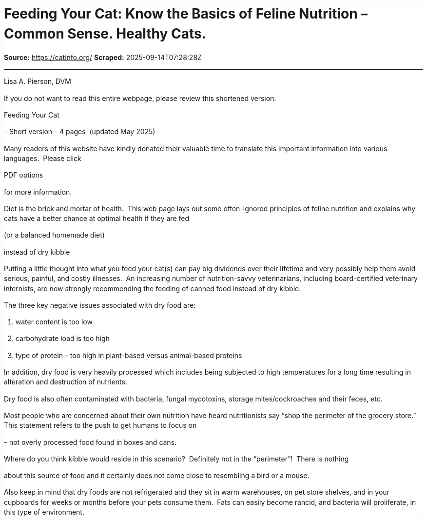 # Feeding Your Cat: Know the Basics of Feline Nutrition – Common Sense. Healthy Cats.

**Source:** https://catinfo.org/
**Scraped:** 2025-09-14T07:28:28Z

---

Lisa A. Pierson, DVM

If you do not want to read this entire webpage, please review this shortened version:

Feeding Your Cat

– Short version – 4 pages  (updated May 2025)

Many readers of this website have kindly donated their valuable time to translate this important information into various languages.  Please click

PDF options

for more information.

Diet is the brick and mortar of health.  This web page lays out some often-ignored principles of feline nutrition and explains why cats have a better chance at optimal health if they are fed

(or a balanced homemade diet)

instead of dry kibble

Putting a little thought into what you feed your cat(s) can pay big dividends over their lifetime and very possibly help them avoid serious, painful, and costly illnesses.  An increasing number of nutrition-savvy veterinarians, including board-certified veterinary internists, are now strongly recommending the feeding of canned food instead of dry kibble.

The three key negative issues associated with dry food are:

1) water content is too low

2) carbohydrate load is too high

3) type of protein – too high in plant-based versus animal-based proteins

In addition, dry food is very heavily processed which includes being subjected to high temperatures for a long time resulting in alteration and destruction of nutrients.

Dry food is also often contaminated with bacteria, fungal mycotoxins, storage mites/cockroaches and their feces, etc.

Most people who are concerned about their own nutrition have heard nutritionists say “shop the perimeter of the grocery store.”  This statement refers to the push to get humans to focus on

– not overly processed food found in boxes and cans.

Where do you think kibble would reside in this scenario?  Definitely not in the “perimeter”!  There is nothing

about this source of food and it certainly does not come close to resembling a bird or a mouse.

Also keep in mind that dry foods are not refrigerated and they sit in warm warehouses, on pet store shelves, and in your cupboards for weeks or months before your pets consume them.  Fats can easily become rancid, and bacteria will proliferate, in this type of environment.
